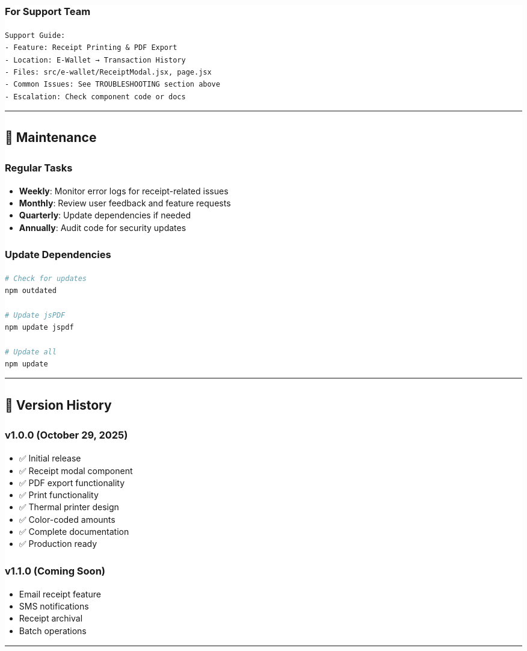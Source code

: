 ```
```

### For Support Team
```
Support Guide:
- Feature: Receipt Printing & PDF Export
- Location: E-Wallet → Transaction History
- Files: src/e-wallet/ReceiptModal.jsx, page.jsx
- Common Issues: See TROUBLESHOOTING section above
- Escalation: Check component code or docs
```

---

## 🔄 Maintenance

### Regular Tasks
- **Weekly**: Monitor error logs for receipt-related issues
- **Monthly**: Review user feedback and feature requests
- **Quarterly**: Update dependencies if needed
- **Annually**: Audit code for security updates

### Update Dependencies
```bash
# Check for updates
npm outdated

# Update jsPDF
npm update jspdf

# Update all
npm update
```

---

## 📝 Version History

### v1.0.0 (October 29, 2025)
- ✅ Initial release
- ✅ Receipt modal component
- ✅ PDF export functionality
- ✅ Print functionality
- ✅ Thermal printer design
- ✅ Color-coded amounts
- ✅ Complete documentation
- ✅ Production ready

### v1.1.0 (Coming Soon)
- Email receipt feature
- SMS notifications
- Receipt archival
- Batch operations

---